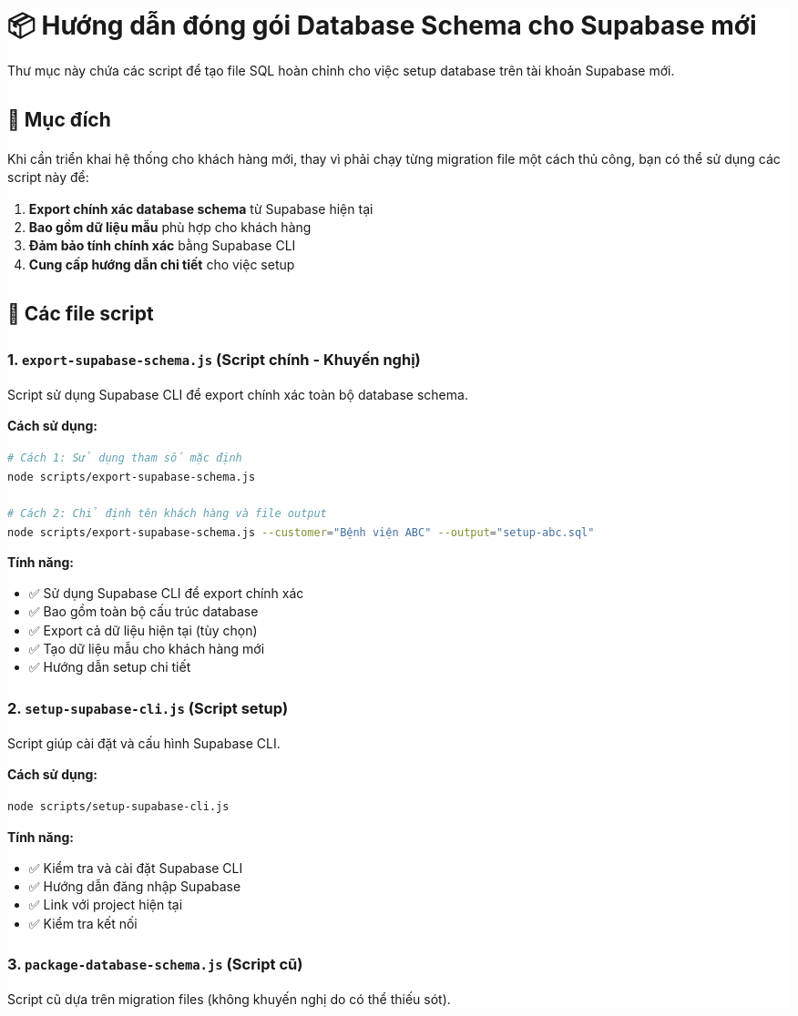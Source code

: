 # 📦 Hướng dẫn đóng gói Database Schema cho Supabase mới

Thư mục này chứa các script để tạo file SQL hoàn chỉnh cho việc setup database trên tài khoản Supabase mới.

## 🎯 Mục đích

Khi cần triển khai hệ thống cho khách hàng mới, thay vì phải chạy từng migration file một cách thủ công, bạn có thể sử dụng các script này để:

1. **Export chính xác database schema** từ Supabase hiện tại
2. **Bao gồm dữ liệu mẫu** phù hợp cho khách hàng
3. **Đảm bảo tính chính xác** bằng Supabase CLI
4. **Cung cấp hướng dẫn chi tiết** cho việc setup

## 📁 Các file script

### 1. `export-supabase-schema.js` (Script chính - Khuyến nghị)
Script sử dụng Supabase CLI để export chính xác toàn bộ database schema.

**Cách sử dụng:**
```bash
# Cách 1: Sử dụng tham số mặc định
node scripts/export-supabase-schema.js

# Cách 2: Chỉ định tên khách hàng và file output
node scripts/export-supabase-schema.js --customer="Bệnh viện ABC" --output="setup-abc.sql"
```

**Tính năng:**
- ✅ Sử dụng Supabase CLI để export chính xác
- ✅ Bao gồm toàn bộ cấu trúc database
- ✅ Export cả dữ liệu hiện tại (tùy chọn)
- ✅ Tạo dữ liệu mẫu cho khách hàng mới
- ✅ Hướng dẫn setup chi tiết

### 2. `setup-supabase-cli.js` (Script setup)
Script giúp cài đặt và cấu hình Supabase CLI.

**Cách sử dụng:**
```bash
node scripts/setup-supabase-cli.js
```

**Tính năng:**
- ✅ Kiểm tra và cài đặt Supabase CLI
- ✅ Hướng dẫn đăng nhập Supabase
- ✅ Link với project hiện tại
- ✅ Kiểm tra kết nối

### 3. `package-database-schema.js` (Script cũ)
Script cũ dựa trên migration files (không khuyến nghị do có thể thiếu sót).
